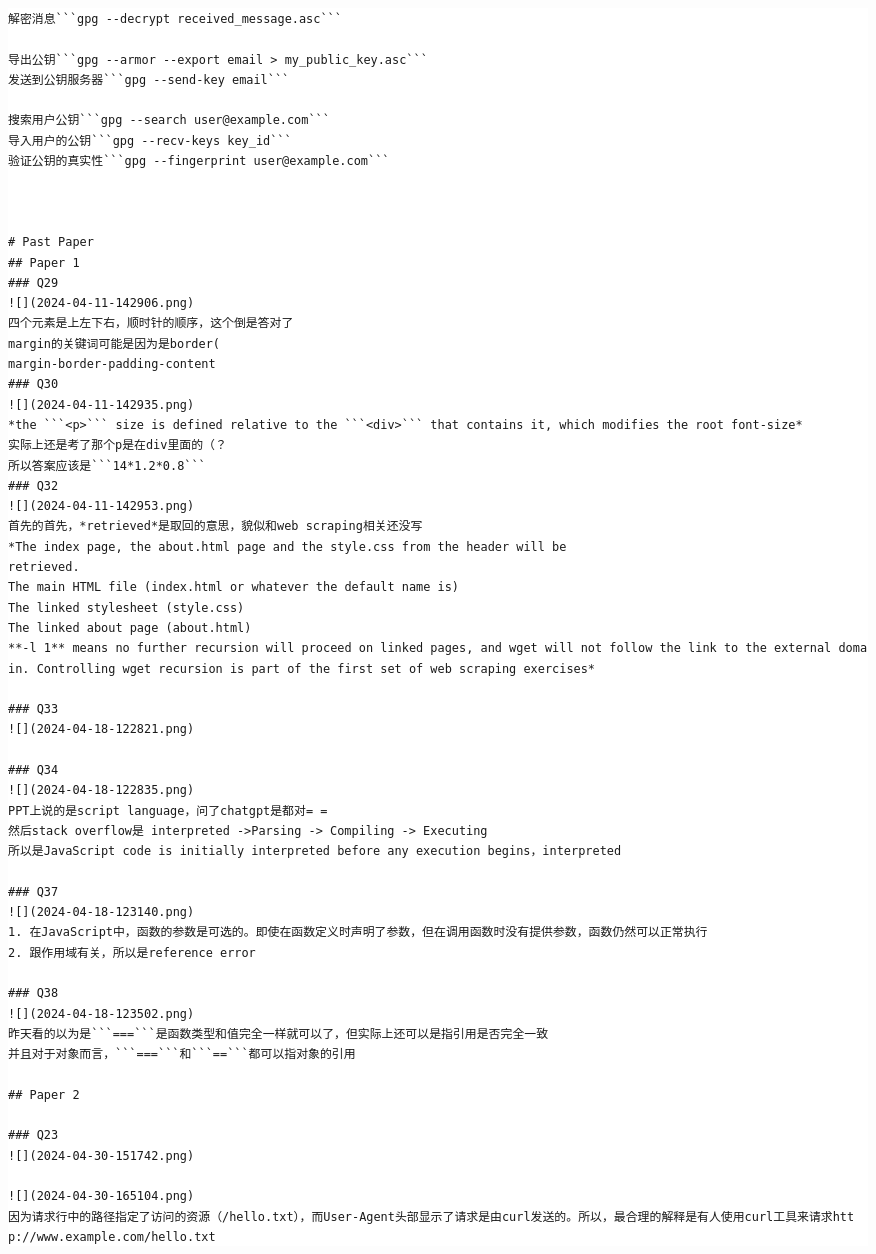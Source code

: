 ```
解密消息```gpg --decrypt received_message.asc```

导出公钥```gpg --armor --export email > my_public_key.asc```
发送到公钥服务器```gpg --send-key email```

搜索用户公钥```gpg --search user@example.com```
导入用户的公钥```gpg --recv-keys key_id```
验证公钥的真实性```gpg --fingerprint user@example.com```



# Past Paper
## Paper 1
### Q29
![](2024-04-11-142906.png)
四个元素是上左下右，顺时针的顺序，这个倒是答对了
margin的关键词可能是因为是border(
margin-border-padding-content
### Q30
![](2024-04-11-142935.png)
*the ```<p>``` size is defined relative to the ```<div>``` that contains it, which modifies the root font-size*
实际上还是考了那个p是在div里面的（？
所以答案应该是```14*1.2*0.8```
### Q32
![](2024-04-11-142953.png)
首先的首先，*retrieved*是取回的意思，貌似和web scraping相关还没写
*The index page, the about.html page and the style.css from the header will be
retrieved.
The main HTML file (index.html or whatever the default name is)
The linked stylesheet (style.css)
The linked about page (about.html)
**-l 1** means no further recursion will proceed on linked pages, and wget will not follow the link to the external domain. Controlling wget recursion is part of the first set of web scraping exercises*

### Q33
![](2024-04-18-122821.png)

### Q34
![](2024-04-18-122835.png)
PPT上说的是script language，问了chatgpt是都对= =
然后stack overflow是 interpreted ->Parsing -> Compiling -> Executing
所以是JavaScript code is initially interpreted before any execution begins，interpreted

### Q37
![](2024-04-18-123140.png)
1. 在JavaScript中，函数的参数是可选的。即使在函数定义时声明了参数，但在调用函数时没有提供参数，函数仍然可以正常执行
2. 跟作用域有关，所以是reference error

### Q38
![](2024-04-18-123502.png)
昨天看的以为是```===```是函数类型和值完全一样就可以了，但实际上还可以是指引用是否完全一致
并且对于对象而言，```===```和```==```都可以指对象的引用

## Paper 2

### Q23
![](2024-04-30-151742.png)

![](2024-04-30-165104.png)
因为请求行中的路径指定了访问的资源（/hello.txt），而User-Agent头部显示了请求是由curl发送的。所以，最合理的解释是有人使用curl工具来请求http://www.example.com/hello.txt
```